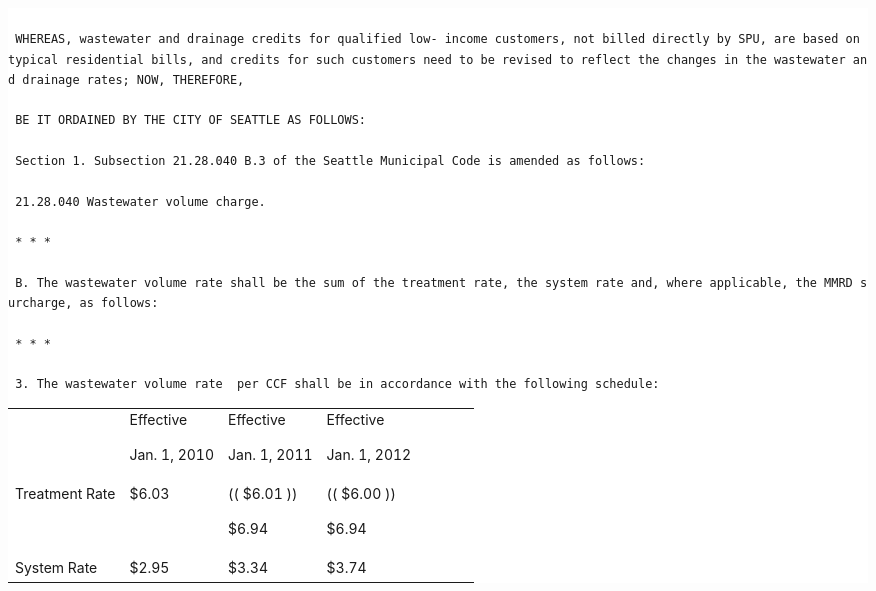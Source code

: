 ```

 WHEREAS, wastewater and drainage credits for qualified low- income customers, not billed directly by SPU, are based on typical residential bills, and credits for such customers need to be revised to reflect the changes in the wastewater and drainage rates; NOW, THEREFORE,

 BE IT ORDAINED BY THE CITY OF SEATTLE AS FOLLOWS:

 Section 1. Subsection 21.28.040 B.3 of the Seattle Municipal Code is amended as follows:

 21.28.040 Wastewater volume charge.

 * * *

 B. The wastewater volume rate shall be the sum of the treatment rate, the system rate and, where applicable, the MMRD surcharge, as follows:

 * * *

 3. The wastewater volume rate  per CCF shall be in accordance with the following schedule:

```
<table><tr><td></td><td>Effective

Jan. 1, 2010

</td><td>Effective

Jan. 1, 2011

</td><td>Effective

Jan. 1, 2012

</td><td></td><td></td><td></td><td></td></tr>

<tr><td>Treatment Rate

</td><td>$6.03

</td><td>(( $6.01 ))

$6.94

</td><td>(( $6.00 ))

$6.94

</td><td></td><td></td><td></td><td></td></tr>

<tr><td>System Rate

</td><td>$2.95

</td><td>$3.34

</td><td>$3.74

</td><td></td><td></td><td></td><td></td></tr>
